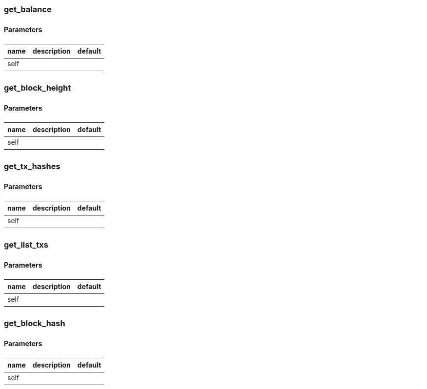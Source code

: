 



### get_balance




#### Parameters
name | description | default
--- | --- | ---
self |  | 





### get_block_height




#### Parameters
name | description | default
--- | --- | ---
self |  | 





### get_tx_hashes




#### Parameters
name | description | default
--- | --- | ---
self |  | 





### get_list_txs




#### Parameters
name | description | default
--- | --- | ---
self |  | 





### get_block_hash




#### Parameters
name | description | default
--- | --- | ---
self |  | 
